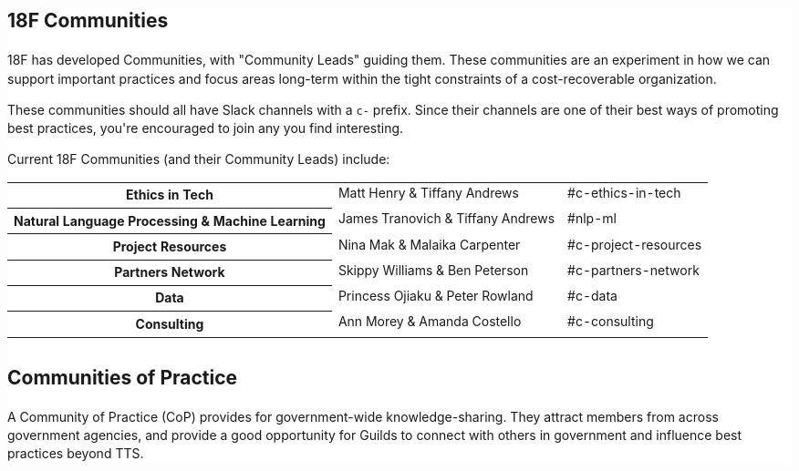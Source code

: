 ## 18F Communities
18F has developed Communities, with "Community Leads" guiding them. These communities are an experiment in how we can support important practices and focus areas long-term within the tight constraints of a cost-recoverable organization.

These communities should all have Slack channels with a `c-` prefix. Since their channels are one of their best ways of promoting best practices, you're encouraged to join any you find interesting. 

Current 18F Communities (and their Community Leads) include:

<div class="table-wrapper">
  <table class="table-existing-grouplets">
    <tbody>
      <tr>
        <th>Ethics in Tech</th>
        <td>Matt Henry & Tiffany Andrews</td>
        <td>#c-ethics-in-tech</td>
      </tr>
      <tr>
        <th>Natural Language Processing & Machine Learning</th>
        <td>James Tranovich & Tiffany Andrews</td>
        <td>#nlp-ml</td>
      </tr>
      <tr>
        <th>Project Resources</th>
        <td>Nina Mak & Malaika Carpenter</td>
        <td>#c-project-resources</td>
      </tr>
      <tr>
        <th>Partners Network</th>
        <td>Skippy Williams & Ben Peterson</td>
        <td>#c-partners-network</td>
      </tr>
      <tr>
        <th>Data</th>
        <td>Princess Ojiaku & Peter Rowland</td>
        <td>#c-data</td>
      </tr>
      <tr>
        <th>Consulting</th>
        <td>Ann Morey & Amanda Costello</td>
        <td>#c-consulting</td>
      </tr>
    </tbody>
  </table> 
</div>

## Communities of Practice
A Community of Practice (CoP) provides for government-wide knowledge-sharing. They attract members from across government agencies, and provide a good opportunity for Guilds to connect with others in government and influence best practices beyond TTS.
